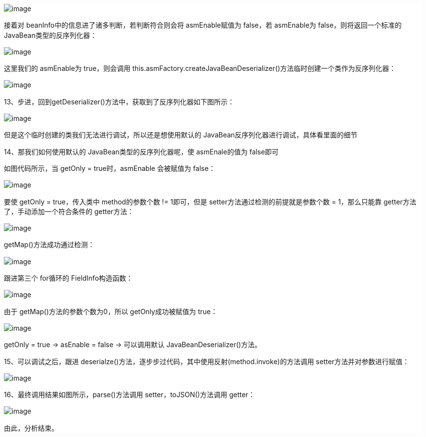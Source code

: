 <img width="1522" alt="image" src="https://github.com/user-attachments/assets/12472a2c-0389-49ea-b87c-e4f8fbfadc64" />

接着对 beanInfo中的信息进了诸多判断，若判断符合则会将 asmEnable赋值为 false，若 asmEnable为 false，则将返回一个标准的 JavaBean类型的反序列化器：

<img width="650" alt="image" src="https://github.com/user-attachments/assets/6be6de37-887d-4d01-8fb4-152df9e7d8d1" />

这里我们的 asmEnable为 true，则会调用 this.asmFactory.createJavaBeanDeserializer()方法临时创建一个类作为反序列化器：

<img width="787" alt="image" src="https://github.com/user-attachments/assets/9955a9be-6a1c-4fc8-8d64-cac2f4888dc5" />

13、步进，回到getDeserializer()方法中，获取到了反序列化器如下图所示：

<img width="1081" alt="image" src="https://github.com/user-attachments/assets/4a037a1e-91fe-4b20-bd4d-0e27e18479ea" />

但是这个临时创建的类我们无法进行调试，所以还是想使用默认的 JavaBean反序列化器进行调试，具体看里面的细节

14、那我们如何使用默认的 JavaBean类型的反序列化器呢，使 asmEnale的值为 false即可

如图代码所示，当 getOnly = true时，asmEnable 会被赋值为 false：

<img width="395" alt="image" src="https://github.com/user-attachments/assets/6d649302-acab-4963-88c2-801bcfe51956" />

要使 getOnly = true，传入类中 method的参数个数 != 1即可，但是 setter方法通过检测的前提就是参数个数 = 1，那么只能靠 getter方法了，手动添加一个符合条件的 getter方法：

<img width="573" alt="image" src="https://github.com/user-attachments/assets/fff2519b-864b-4079-a6a1-9abfab293f4f" />

getMap()方法成功通过检测：

<img width="1081" alt="image" src="https://github.com/user-attachments/assets/01ffbc32-4dbc-4b3e-85c5-56e5f28589e6" />

跟进第三个 for循环的 FieldInfo构造函数：

<img width="1245" alt="image" src="https://github.com/user-attachments/assets/7528ac62-5b08-45cc-b2a0-f3fbf1816038" />

由于 getMap()方法的参数个数为0，所以 getOnly成功被赋值为 true：

<img width="1252" alt="image" src="https://github.com/user-attachments/assets/10133dd5-e3b9-40a2-8495-c710c0e32c17" />

getOnly = true -> asEnable = false -> 可以调用默认 JavaBeanDeserializer()方法。

15、可以调试之后，跟进 deserialze()方法，逐步步过代码，其中使用反射(method.invoke)的方法调用 setter方法并对参数进行赋值：

<img width="1230" alt="image" src="https://github.com/user-attachments/assets/a7908501-df58-406f-bf1c-8e3f7af651e6" />

16、最终调用结果如图所示，parse()方法调用 setter，toJSON()方法调用 getter：

<img width="1272" alt="image" src="https://github.com/user-attachments/assets/bb8ea129-1b2f-4027-a279-b98585cbacec" />

由此，分析结束。
